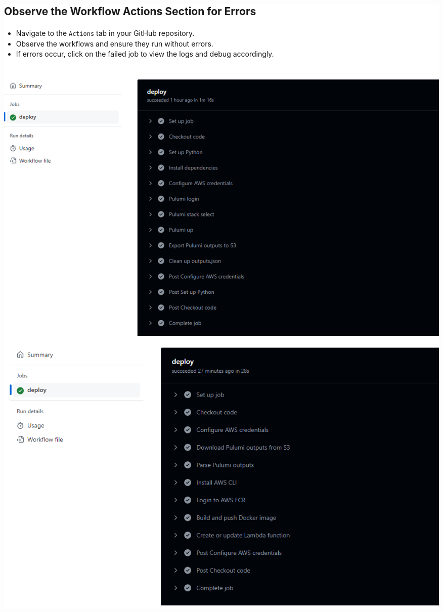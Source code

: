 ## Observe the Workflow Actions Section for Errors

- Navigate to the `Actions` tab in your GitHub repository.
- Observe the workflows and ensure they run without errors.
- If errors occur, click on the failed job to view the logs and debug accordingly.

![](https://github.com/Galadon123/Lambda-Function-with-Pulumi-python/blob/main/image/l-w-1.png)
![](https://github.com/Galadon123/Lambda-Function-with-Pulumi-python/blob/main/image/l-w-2.png)
